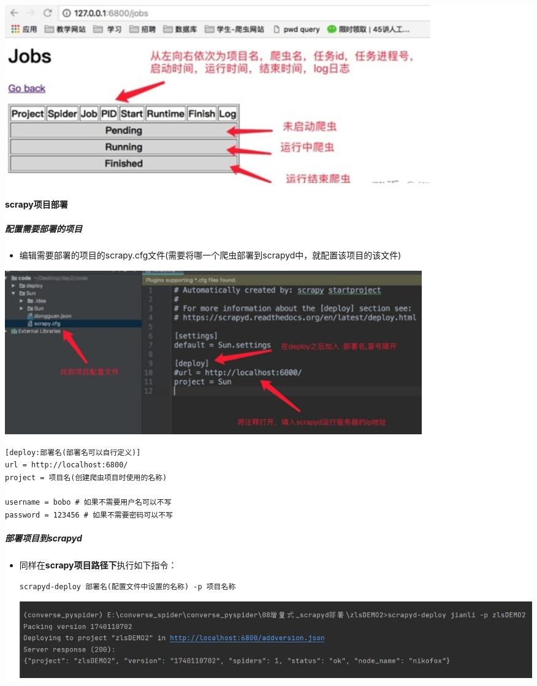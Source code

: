 ![Snip20220308_16](./imgs/Snip20220308_16.png)

#### scrapy项目部署

##### 配置需要部署的项目

- 编辑需要部署的项目的scrapy.cfg文件(需要将哪一个爬虫部署到scrapyd中，就配置该项目的该文件)

![Snip20220308_17](./imgs/Snip20220308_17.png)

```
[deploy:部署名(部署名可以自行定义)] 
url = http://localhost:6800/ 
project = 项目名(创建爬虫项目时使用的名称)

username = bobo # 如果不需要用户名可以不写
password = 123456 # 如果不需要密码可以不写
```

##### 部署项目到scrapyd

- 同样在**scrapy项目路径下**执行如下指令：

  ```
  scrapyd-deploy 部署名(配置文件中设置的名称) -p 项目名称
  ```
  ![img_5.png](img_5.png)
